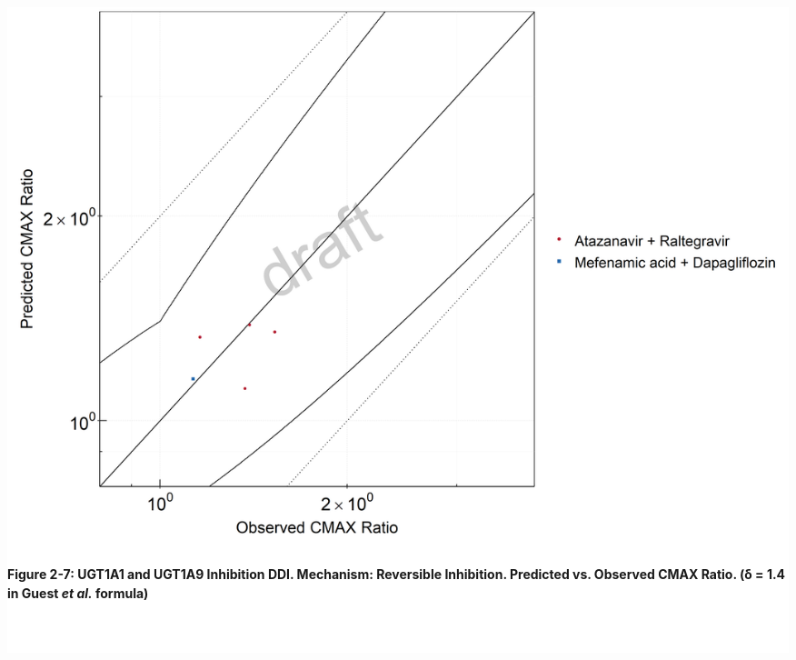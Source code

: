 ![](images/006_section_2/DDIRatio_1_mechanism_Reversible_Inhibition_ddi_ratio_plot_CMAX_predictedVsObserved.png)



**Figure 2-7: UGT1A1 and UGT1A9 Inhibition DDI. Mechanism: Reversible Inhibition. Predicted vs. Observed CMAX Ratio. (&delta; = 1.4 in Guest *et al.* formula)**


<br>
<br>


<a id="figure-2-8"></a>
